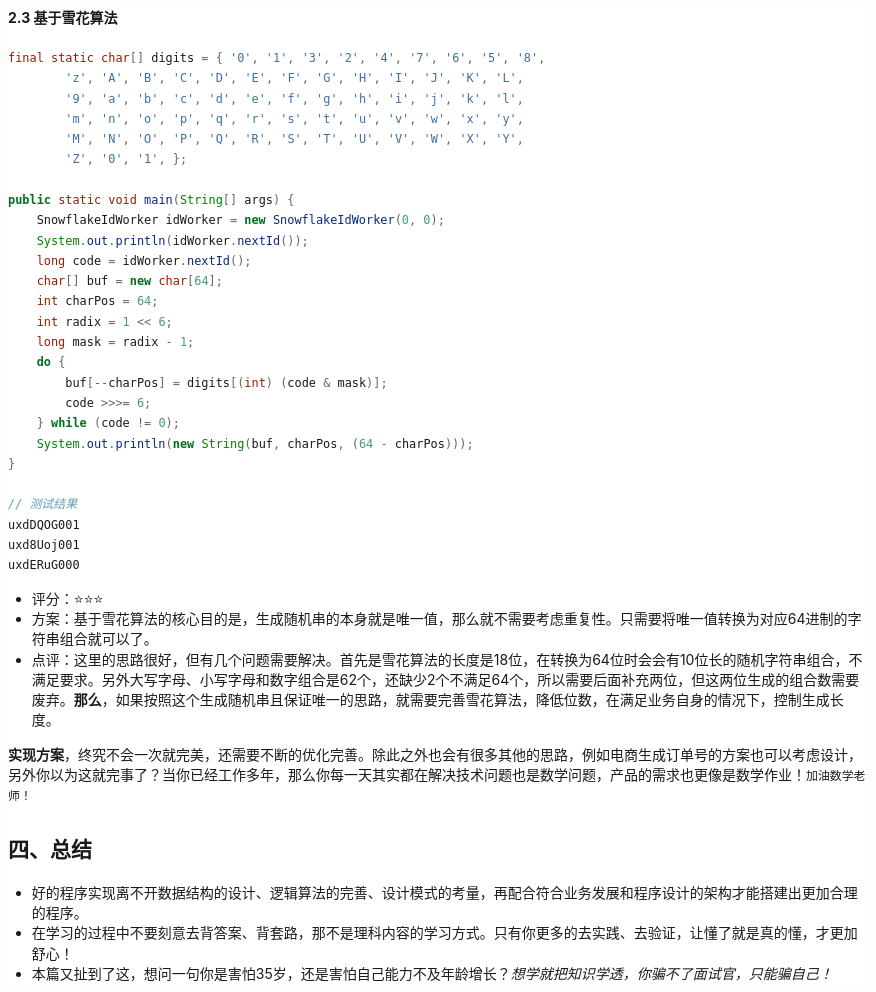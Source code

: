 #### 2.3 基于雪花算法

```java
final static char[] digits = { '0', '1', '3', '2', '4', '7', '6', '5', '8',
        'z', 'A', 'B', 'C', 'D', 'E', 'F', 'G', 'H', 'I', 'J', 'K', 'L',
        '9', 'a', 'b', 'c', 'd', 'e', 'f', 'g', 'h', 'i', 'j', 'k', 'l',
        'm', 'n', 'o', 'p', 'q', 'r', 's', 't', 'u', 'v', 'w', 'x', 'y',
        'M', 'N', 'O', 'P', 'Q', 'R', 'S', 'T', 'U', 'V', 'W', 'X', 'Y',
        'Z', '0', '1', };
        
public static void main(String[] args) {
    SnowflakeIdWorker idWorker = new SnowflakeIdWorker(0, 0);
    System.out.println(idWorker.nextId());
    long code = idWorker.nextId();
    char[] buf = new char[64];
    int charPos = 64;
    int radix = 1 << 6;
    long mask = radix - 1;
    do {
        buf[--charPos] = digits[(int) (code & mask)];
        code >>>= 6;
    } while (code != 0);
    System.out.println(new String(buf, charPos, (64 - charPos)));
}

// 测试结果
uxdDQOG001
uxd8Uoj001
uxdERuG000
```

- 评分：⭐⭐⭐
- 方案：基于雪花算法的核心目的是，生成随机串的本身就是唯一值，那么就不需要考虑重复性。只需要将唯一值转换为对应64进制的字符串组合就可以了。
- 点评：这里的思路很好，但有几个问题需要解决。首先是雪花算法的长度是18位，在转换为64位时会会有10位长的随机字符串组合，不满足要求。另外大写字母、小写字母和数字组合是62个，还缺少2个不满足64个，所以需要后面补充两位，但这两位生成的组合数需要废弃。**那么**，如果按照这个生成随机串且保证唯一的思路，就需要完善雪花算法，降低位数，在满足业务自身的情况下，控制生成长度。

**实现方案**，终究不会一次就完美，还需要不断的优化完善。除此之外也会有很多其他的思路，例如电商生成订单号的方案也可以考虑设计，另外你以为这就完事了？当你已经工作多年，那么你每一天其实都在解决技术问题也是数学问题，产品的需求也更像是数学作业！`加油数学老师！`

## 四、总结

- 好的程序实现离不开数据结构的设计、逻辑算法的完善、设计模式的考量，再配合符合业务发展和程序设计的架构才能搭建出更加合理的程序。
- 在学习的过程中不要刻意去背答案、背套路，那不是理科内容的学习方式。只有你更多的去实践、去验证，让懂了就是真的懂，才更加舒心！
- 本篇又扯到了这，想问一句你是害怕35岁，还是害怕自己能力不及年龄增长？*想学就把知识学透，你骗不了面试官，只能骗自己！*